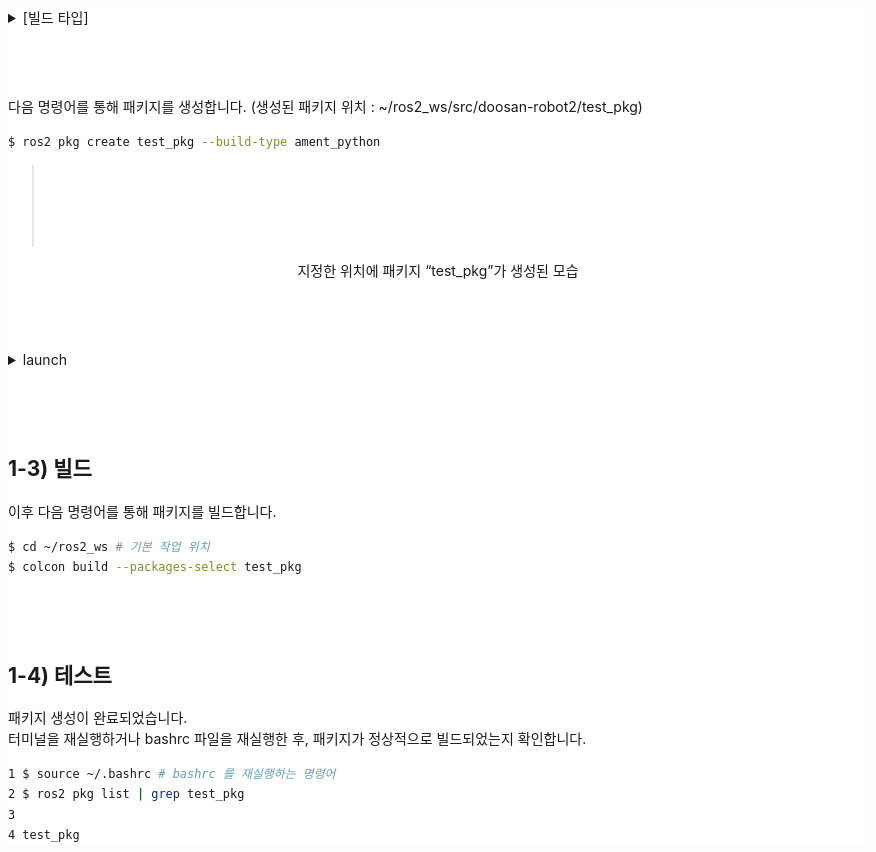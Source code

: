 <details><summary>[빌드 타입]</summary></details>

<br/><br/>

다음 명령어를 통해 패키지를 생성합니다.
(생성된 패키지 위치 : ~/ros2_ws/src/doosan-robot2/test_pkg)

``` bash
$ ros2 pkg create test_pkg --build-type ament_python
```

> <br/>
> <br/>
> <br/>
> <br/>
<center>지정한 위치에 패키지 “test_pkg”가 생성된 모습</center>







<br/><br/>

<details><summary>launch</summary></details>









<br/><br/>

## 1-3) 빌드
이후 다음 명령어를 통해 패키지를 빌드합니다.
```bash
$ cd ~/ros2_ws # 기본 작업 위치
$ colcon build --packages-select test_pkg
```








<br/><br/>

## 1-4) 테스트
패키지 생성이 완료되었습니다.<br/>
터미널을 재실행하거나 bashrc 파일을 재실행한 후, 패키지가 정상적으로 빌드되었는지 확인합니다.<br/>

```bash
1 $ source ~/.bashrc # bashrc 를 재실행하는 명령어
2 $ ros2 pkg list | grep test_pkg
3
4 test_pkg
```

